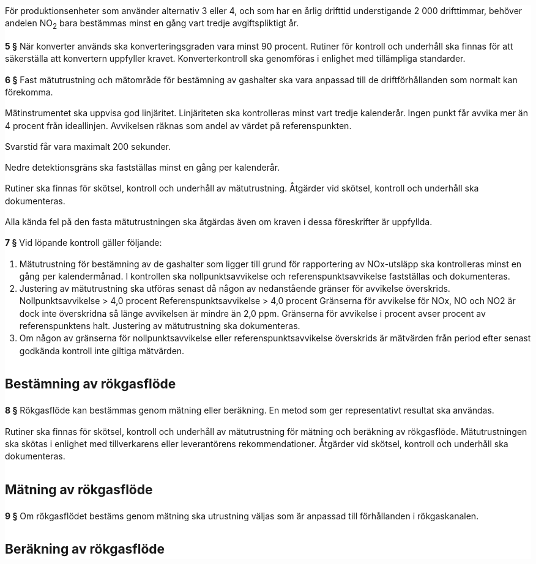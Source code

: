 För produktionsenheter som använder alternativ 3 eller 4, och som har en årlig drifttid understigande 2 000 drifttimmar, behöver andelen NO<sub>2</sub> bara bestämmas minst en gång vart tredje avgiftspliktigt år.

**5 §** När konverter används ska konverteringsgraden vara minst 90 procent. Rutiner för kontroll och underhåll ska finnas för att säkerställa att konvertern uppfyller kravet. Konverterkontroll ska genomföras i enlighet med tillämpliga standarder.

**6 §** Fast mätutrustning och mätområde för bestämning av gashalter ska vara anpassad till de driftförhållanden som normalt kan förekomma.

Mätinstrumentet ska uppvisa god linjäritet. Linjäriteten ska kontrolleras minst vart tredje kalenderår. Ingen punkt får avvika mer än 4 procent från ideallinjen. Avvikelsen räknas som andel av värdet på referenspunkten.

Svarstid får vara maximalt 200 sekunder.

Nedre detektionsgräns ska fastställas minst en gång per kalenderår.

Rutiner ska finnas för skötsel, kontroll och underhåll av mätutrustning. Åtgärder vid skötsel, kontroll och underhåll ska dokumenteras.

Alla kända fel på den fasta mätutrustningen ska åtgärdas även om kraven i dessa föreskrifter är uppfyllda.

**7 §** Vid löpande kontroll gäller följande:

1. Mätutrustning för bestämning av de gashalter som ligger till grund för rapportering av NOx-utsläpp ska kontrolleras minst en gång per kalendermånad. I kontrollen ska nollpunktsavvikelse och referenspunktsavvikelse fastställas och dokumenteras.
2. Justering av mätutrustning ska utföras senast då någon av nedanstående gränser för avvikelse överskrids.
   Nollpunktsavvikelse > 4,0 procent
   Referenspunktsavvikelse > 4,0 procent
   Gränserna för avvikelse för NOx, NO och NO2 är dock inte överskridna så länge avvikelsen är mindre än 2,0 ppm. Gränserna för avvikelse i procent avser procent av referenspunktens halt. Justering av mätutrustning ska dokumenteras.
3. Om någon av gränserna för nollpunktsavvikelse eller referenspunktsavvikelse överskrids är mätvärden från period efter senast godkända kontroll inte giltiga mätvärden.

## Bestämning av rökgasflöde

**8 §** Rökgasflöde kan bestämmas genom mätning eller beräkning. En metod som ger representativt resultat ska användas.

Rutiner ska finnas för skötsel, kontroll och underhåll av mätutrustning för mätning och beräkning av rökgasflöde. Mätutrustningen ska skötas i enlighet med tillverkarens eller leverantörens rekommendationer. Åtgärder vid skötsel, kontroll och underhåll ska dokumenteras.

## Mätning av rökgasflöde

**9 §** Om rökgasflödet bestäms genom mätning ska utrustning väljas som är anpassad till förhållanden i rökgaskanalen.

## Beräkning av rökgasflöde
